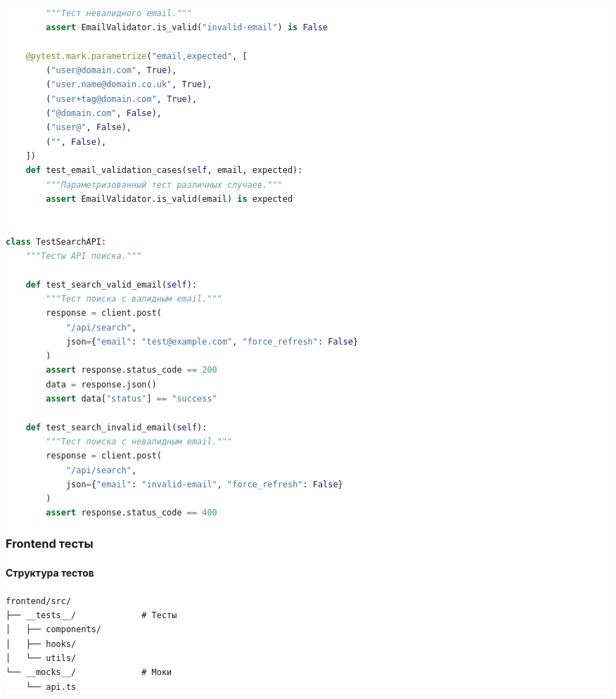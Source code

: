```python
        """Тест невалидного email."""
        assert EmailValidator.is_valid("invalid-email") is False
    
    @pytest.mark.parametrize("email,expected", [
        ("user@domain.com", True),
        ("user.name@domain.co.uk", True),
        ("user+tag@domain.com", True),
        ("@domain.com", False),
        ("user@", False),
        ("", False),
    ])
    def test_email_validation_cases(self, email, expected):
        """Параметризованный тест различных случаев."""
        assert EmailValidator.is_valid(email) is expected


class TestSearchAPI:
    """Тесты API поиска."""
    
    def test_search_valid_email(self):
        """Тест поиска с валидным email."""
        response = client.post(
            "/api/search",
            json={"email": "test@example.com", "force_refresh": False}
        )
        assert response.status_code == 200
        data = response.json()
        assert data["status"] == "success"
    
    def test_search_invalid_email(self):
        """Тест поиска с невалидным email."""
        response = client.post(
            "/api/search",
            json={"email": "invalid-email", "force_refresh": False}
        )
        assert response.status_code == 400
```

### Frontend тесты

#### Структура тестов
```
frontend/src/
├── __tests__/             # Тесты
│   ├── components/
│   ├── hooks/
│   └── utils/
└── __mocks__/             # Моки
    └── api.ts
```
